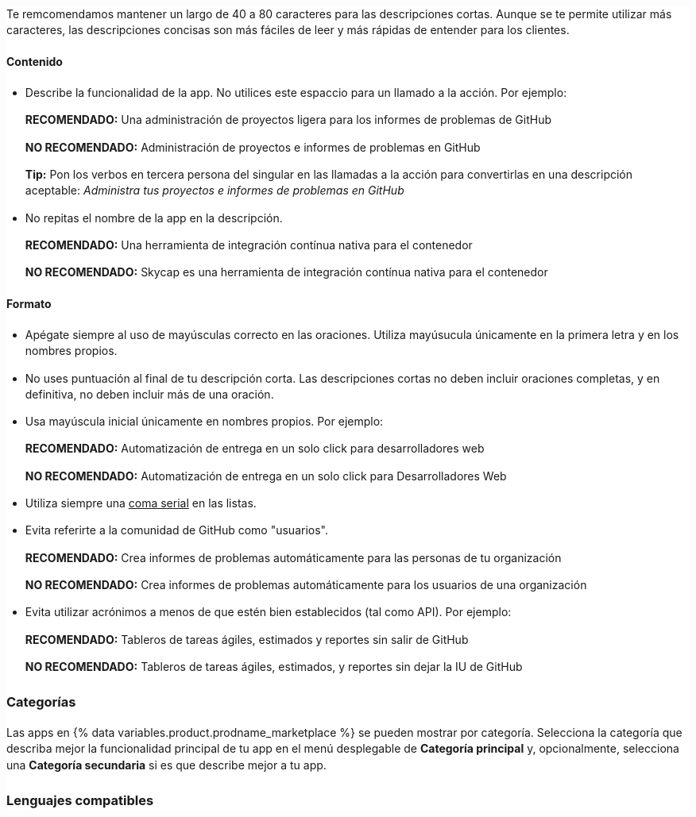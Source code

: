 Te remcomendamos mantener un largo de 40 a 80 caracteres para las descripciones cortas. Aunque se te permite utilizar más caracteres, las descripciones concisas son más fáciles de leer y más rápidas de entender para los clientes.

#### Contenido

- Describe la funcionalidad de la app. No utilices este espaccio para un llamado a la acción. Por ejemplo:

  **RECOMENDADO:** Una administración de proyectos ligera para los informes de problemas de GitHub

  **NO RECOMENDADO:** Administración de proyectos e informes de problemas en GitHub

  **Tip:** Pon los verbos en tercera persona del singular en las llamadas a la acción para convertirlas en una descripción aceptable: _Administra tus proyectos e informes de problemas en GitHub_

- No repitas el nombre de la app en la descripción.

  **RECOMENDADO:** Una herramienta de integración contínua nativa para el contenedor

  **NO RECOMENDADO:** Skycap es una herramienta de integración contínua nativa para el contenedor

#### Formato

- Apégate siempre al uso de mayúsculas correcto en las oraciones. Utiliza mayúsucula únicamente en la primera letra y en los nombres propios.

- No uses puntuación al final de tu descripción corta. Las descripciones cortas no deben incluir oraciones completas, y en definitiva, no deben incluir más de una oración.

- Usa mayúscula inicial únicamente en nombres propios. Por ejemplo:

  **RECOMENDADO:** Automatización de entrega en un solo click para desarrolladores web

  **NO RECOMENDADO:** Automatización de entrega en un solo click para Desarrolladores Web

- Utiliza siempre una [coma serial](https://en.wikipedia.org/wiki/Serial_comma) en las listas.

- Evita referirte a la comunidad de GitHub como "usuarios".

  **RECOMENDADO:** Crea informes de problemas automáticamente para las personas de tu organización

  **NO RECOMENDADO:** Crea informes de problemas automáticamente para los usuarios de una organización

- Evita utilizar acrónimos a menos de que estén bien establecidos (tal como API). Por ejemplo:

  **RECOMENDADO:** Tableros de tareas ágiles, estimados y reportes sin salir de GitHub

  **NO RECOMENDADO:** Tableros de tareas ágiles, estimados, y reportes sin dejar la IU de GitHub

### Categorías

Las apps en {% data variables.product.prodname_marketplace %} se pueden mostrar por categoría. Selecciona la categoría que describa mejor la funcionalidad principal de tu app en el menú desplegable de **Categoría principal** y, opcionalmente, selecciona una **Categoría secundaria** si es que describe mejor a tu app.

### Lenguajes compatibles

